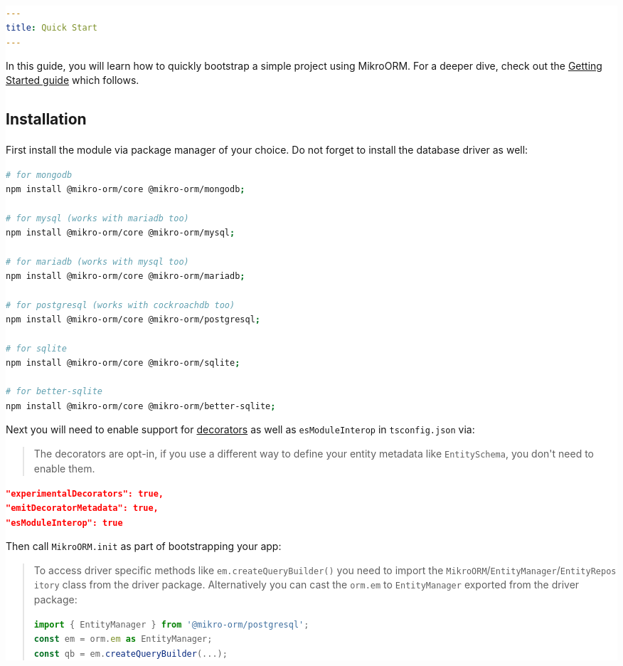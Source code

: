 ```yaml
---
title: Quick Start
---
```


In this guide, you will learn how to quickly bootstrap a simple project using MikroORM. For a deeper dive, check out
the [Getting Started guide](./guide) which follows.

## Installation

First install the module via package manager of your choice. Do not forget to install the database driver as well:

```bash npm2yarn
# for mongodb
npm install @mikro-orm/core @mikro-orm/mongodb;

# for mysql (works with mariadb too)
npm install @mikro-orm/core @mikro-orm/mysql;  

# for mariadb (works with mysql too)
npm install @mikro-orm/core @mikro-orm/mariadb;

# for postgresql (works with cockroachdb too)
npm install @mikro-orm/core @mikro-orm/postgresql;  

# for sqlite
npm install @mikro-orm/core @mikro-orm/sqlite; 

# for better-sqlite
npm install @mikro-orm/core @mikro-orm/better-sqlite; 
```

Next you will need to enable support for [decorators](https://www.typescriptlang.org/docs/handbook/decorators.html) as
well as `esModuleInterop` in `tsconfig.json` via:

> The decorators are opt-in, if you use a different way to define your entity metadata like `EntitySchema`, you don't
> need to enable them.

```json
"experimentalDecorators": true,
"emitDecoratorMetadata": true,
"esModuleInterop": true
```

Then call `MikroORM.init` as part of bootstrapping your app:

> To access driver specific methods like `em.createQueryBuilder()` you need to import
> the `MikroORM`/`EntityManager`/`EntityRepository` class from the driver package. Alternatively you can cast the `orm.em`
> to `EntityManager` exported from the driver package:
>
> ```ts
> import { EntityManager } from '@mikro-orm/postgresql';
> const em = orm.em as EntityManager;
> const qb = em.createQueryBuilder(...);
> ```
